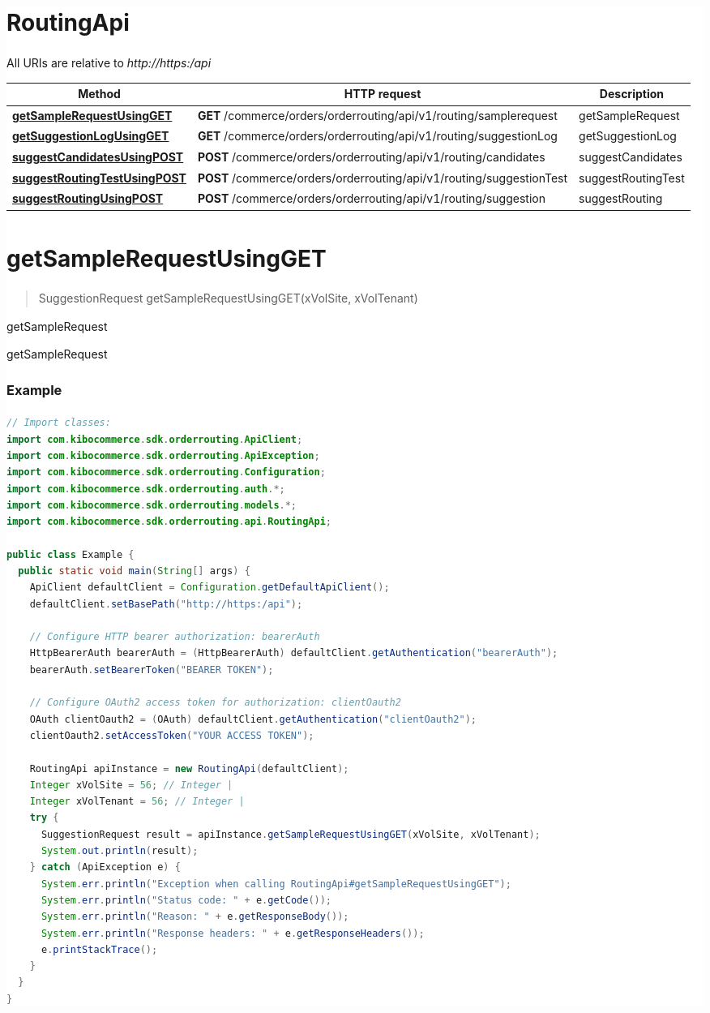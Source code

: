 # RoutingApi

All URIs are relative to *http://https:/api*

| Method | HTTP request | Description |
|------------- | ------------- | -------------|
| [**getSampleRequestUsingGET**](RoutingApi.md#getSampleRequestUsingGET) | **GET** /commerce/orders/orderrouting/api/v1/routing/samplerequest | getSampleRequest |
| [**getSuggestionLogUsingGET**](RoutingApi.md#getSuggestionLogUsingGET) | **GET** /commerce/orders/orderrouting/api/v1/routing/suggestionLog | getSuggestionLog |
| [**suggestCandidatesUsingPOST**](RoutingApi.md#suggestCandidatesUsingPOST) | **POST** /commerce/orders/orderrouting/api/v1/routing/candidates | suggestCandidates |
| [**suggestRoutingTestUsingPOST**](RoutingApi.md#suggestRoutingTestUsingPOST) | **POST** /commerce/orders/orderrouting/api/v1/routing/suggestionTest | suggestRoutingTest |
| [**suggestRoutingUsingPOST**](RoutingApi.md#suggestRoutingUsingPOST) | **POST** /commerce/orders/orderrouting/api/v1/routing/suggestion | suggestRouting |


<a name="getSampleRequestUsingGET"></a>
# **getSampleRequestUsingGET**
> SuggestionRequest getSampleRequestUsingGET(xVolSite, xVolTenant)

getSampleRequest

getSampleRequest

### Example
```java
// Import classes:
import com.kibocommerce.sdk.orderrouting.ApiClient;
import com.kibocommerce.sdk.orderrouting.ApiException;
import com.kibocommerce.sdk.orderrouting.Configuration;
import com.kibocommerce.sdk.orderrouting.auth.*;
import com.kibocommerce.sdk.orderrouting.models.*;
import com.kibocommerce.sdk.orderrouting.api.RoutingApi;

public class Example {
  public static void main(String[] args) {
    ApiClient defaultClient = Configuration.getDefaultApiClient();
    defaultClient.setBasePath("http://https:/api");
    
    // Configure HTTP bearer authorization: bearerAuth
    HttpBearerAuth bearerAuth = (HttpBearerAuth) defaultClient.getAuthentication("bearerAuth");
    bearerAuth.setBearerToken("BEARER TOKEN");

    // Configure OAuth2 access token for authorization: clientOauth2
    OAuth clientOauth2 = (OAuth) defaultClient.getAuthentication("clientOauth2");
    clientOauth2.setAccessToken("YOUR ACCESS TOKEN");

    RoutingApi apiInstance = new RoutingApi(defaultClient);
    Integer xVolSite = 56; // Integer | 
    Integer xVolTenant = 56; // Integer | 
    try {
      SuggestionRequest result = apiInstance.getSampleRequestUsingGET(xVolSite, xVolTenant);
      System.out.println(result);
    } catch (ApiException e) {
      System.err.println("Exception when calling RoutingApi#getSampleRequestUsingGET");
      System.err.println("Status code: " + e.getCode());
      System.err.println("Reason: " + e.getResponseBody());
      System.err.println("Response headers: " + e.getResponseHeaders());
      e.printStackTrace();
    }
  }
}
```